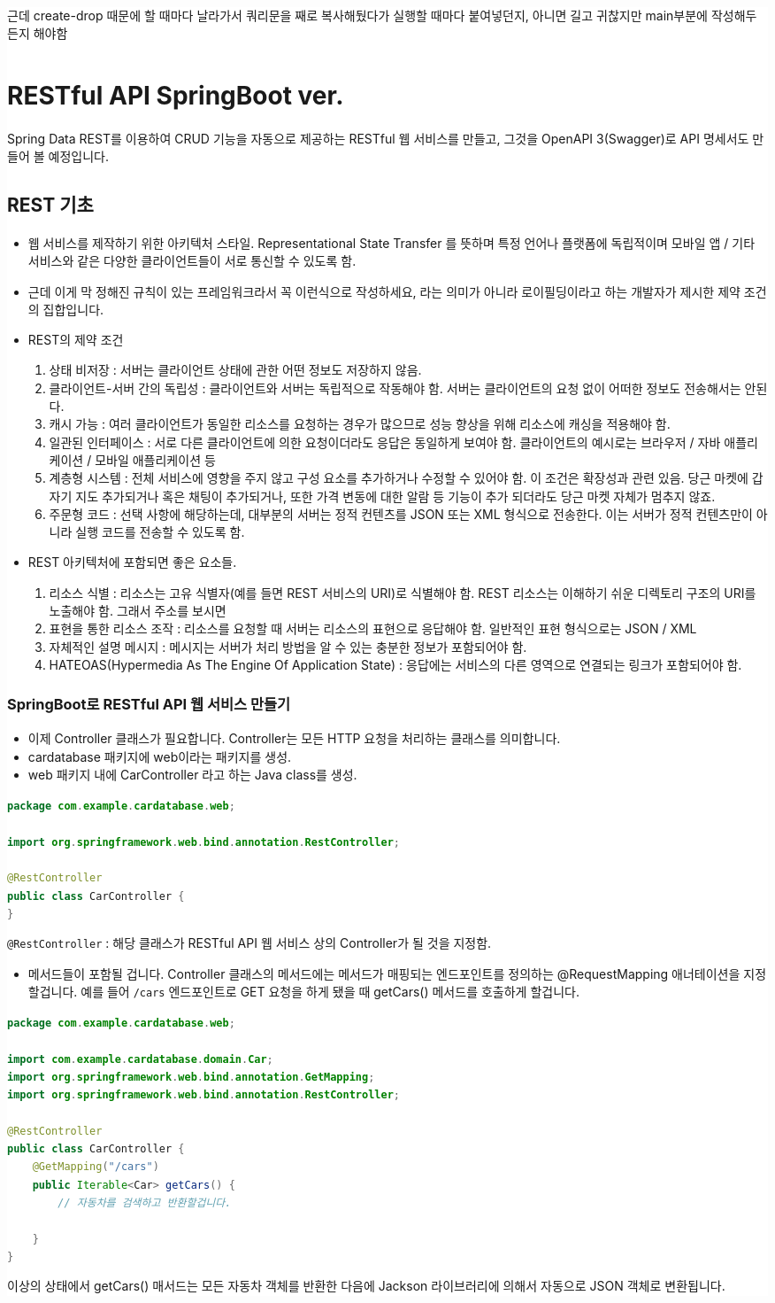 근데 create-drop 때문에 할 때마다 날라가서 쿼리문을 째로 복사해뒀다가 실행할 때마다 붙여넣던지, 아니면 길고 귀찮지만 main부분에 작성해두든지 해야함

# RESTful API SpringBoot ver.

Spring Data REST를 이용하여 CRUD 기능을 자동으로 제공하는 RESTful 웹 서비스를 만들고, 그것을 OpenAPI 3(Swagger)로 API 명세서도 만들어 볼 예정입니다.

## REST 기초
- 웹 서비스를 제작하기 위한 아키텍처 스타일. Representational State Transfer 를 뜻하며 특정 언어나 플랫폼에 독립적이며 모바일 앱 / 기타 서비스와 같은 다양한 클라이언트들이 서로 통신할 수 있도록 함.

- 근데 이게 막 정해진 규칙이 있는 프레임워크라서 꼭 이런식으로 작성하세요, 라는 의미가 아니라 로이필딩이라고 하는 개발자가 제시한 제약 조건의 집합입니다.

- REST의 제약 조건
    1. 상태 비저장 : 서버는 클라이언트 상태에 관한 어떤 정보도 저장하지 않음.
    2. 클라이언트-서버 간의 독립성 : 클라이언트와 서버는 독립적으로 작동해야 함. 서버는 클라이언트의 요청 없이 어떠한 정보도 전송해서는 안된다.
    3. 캐시 가능 : 여러 클라이언트가 동일한 리소스를 요청하는 경우가 많으므로 성능 향상을 위해 리소스에 캐싱을 적용해야 함.
    4. 일관된 인터페이스 : 서로 다른 클라이언트에 의한 요청이더라도 응답은 동일하게 보여야 함. 클라이언트의 예시로는 브라우저 / 자바 애플리케이션 / 모바일 애플리케이션 등
    5. 계층형 시스템 : 전체 서비스에 영향을 주지 않고 구성 요소를 추가하거나 수정할 수 있어야 함. 이 조건은 확장성과 관련 있음. 당근 마켓에 갑자기 지도 추가되거나 혹은 채팅이 추가되거나, 또한 가격 변동에 대한 알람 등 기능이 추가 되더라도 당근 마켓 자체가 멈추지 않죠.
    6. 주문형 코드 : 선택 사항에 해당하는데, 대부분의 서버는 정적 컨텐츠를 JSON 또는 XML 형식으로 전송한다. 이는 서버가 정적 컨텐츠만이 아니라 실행 코드를 전송할 수 있도록 함.

- REST 아키텍처에 포함되면 좋은 요소들.
    1. 리소스 식별 : 리소스는 고유 식별자(예를 들면 REST 서비스의 URI)로 식별해야 함. REST 리소스는 이해하기 쉬운 디렉토리 구조의 URI를 노출해야 함. 그래서 주소를 보시면 
    2. 표현을 통한 리소스 조작 : 리소스를 요청할 때 서버는 리소스의 표현으로 응답해야 함. 일반적인 표현 형식으로는 JSON / XML
    3. 자체적인 설명 메시지 : 메시지는 서버가 처리 방법을 알 수 있는 충분한 정보가 포함되어야 함.
    4. HATEOAS(Hypermedia As The Engine Of Application State) : 응답에는 서비스의 다른 영역으로 연결되는 링크가 포함되어야 함.

### SpringBoot로 RESTful API 웹 서비스 만들기
- 이제 Controller 클래스가 필요합니다. Controller는 모든 HTTP 요청을 처리하는 클래스를 의미합니다. 
- cardatabase 패키지에 web이라는 패키지를 생성.
- web 패키지 내에 CarController 라고 하는 Java class를 생성.
```java
package com.example.cardatabase.web;

import org.springframework.web.bind.annotation.RestController;

@RestController
public class CarController {
}
```
`@RestController` : 해당 클래스가 RESTful API 웹 서비스 상의 Controller가 될 것을 지정함.

- 메서드들이 포함될 겁니다. Controller 클래스의 메서드에는 메서드가 매핑되는 엔드포인트를 정의하는 @RequestMapping 애너테이션을 지정할겁니다. 예를 들어 `/cars` 엔드포인트로 GET 요청을 하게 됐을 때 getCars() 메서드를 호출하게 할겁니다. 

```java
package com.example.cardatabase.web;

import com.example.cardatabase.domain.Car;
import org.springframework.web.bind.annotation.GetMapping;
import org.springframework.web.bind.annotation.RestController;

@RestController
public class CarController {
    @GetMapping("/cars")
    public Iterable<Car> getCars() {
        // 자동차를 검색하고 반환할겁니다.
        
    }
}
```
이상의 상태에서 getCars() 매서드는 모든 자동차 객체를 반환한 다음에 Jackson 라이브러리에 의해서 자동으로 JSON 객체로 변환됩니다. 